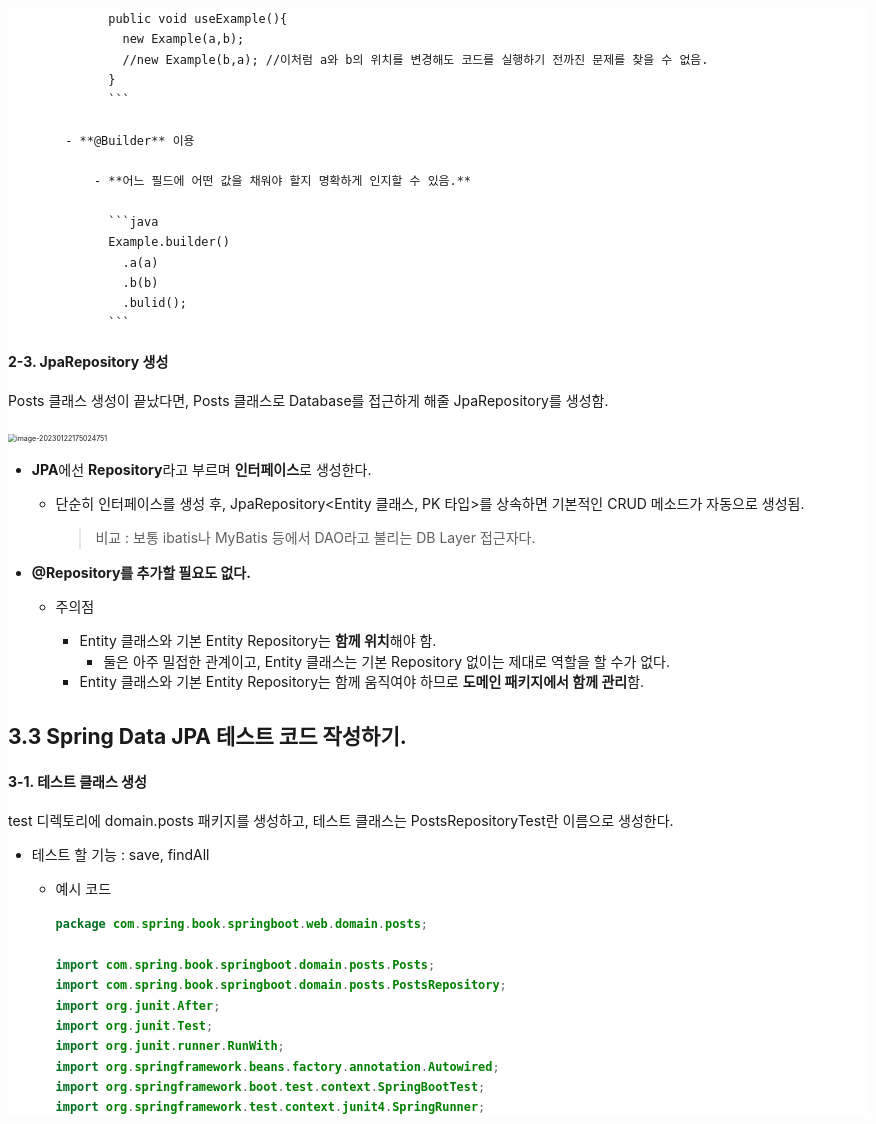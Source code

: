                   public void useExample(){
                    new Example(a,b);
                    //new Example(b,a); //이처럼 a와 b의 위치를 변경해도 코드를 실행하기 전까진 문제를 찾을 수 없음.
                  }
                  ```

            - **@Builder** 이용

                - **어느 필드에 어떤 값을 채워야 할지 명확하게 인지할 수 있음.**

                  ```java
                  Example.builder()
                    .a(a)
                    .b(b)
                    .bulid();
                  ```



#### 2-3. JpaRepository 생성

Posts 클래스 생성이 끝났다면, Posts 클래스로 Database를 접근하게 해줄 JpaRepository를 생성함.

<img src="/Users/jangseulgi/Library/Application Support/typora-user-images/image-20230122175024751.png" alt="image-20230122175024751" style="zoom:50%;" />



- **JPA**에선 **Repository**라고 부르며 **인터페이스**로 생성한다.

    - 단순히 인터페이스를 생성 후, JpaRepository<Entity 클래스, PK 타입>를 상속하면 기본적인 CRUD 메소드가 자동으로 생성됨.

      >  비교 : 보통 ibatis나 MyBatis 등에서 DAO라고 불리는 DB Layer 접근자다.

- **@Repository를 추가할 필요도 없다.**

    - 주의점

        - Entity 클래스와 기본 Entity Repository는 **함께 위치**해야 함.
            - 둘은 아주 밀접한 관계이고, Entity 클래스는 기본 Repository 없이는 제대로 역할을 할 수가 없다.
        - Entity 클래스와 기본 Entity Repository는 함께 움직여야 하므로 **도메인 패키지에서 함께 관리**함.



## 3.3 Spring Data JPA 테스트 코드 작성하기.

#### 3-1. 테스트 클래스 생성

test 디렉토리에 domain.posts 패키지를 생성하고, 테스트 클래스는 PostsRepositoryTest란 이름으로 생성한다.

- 테스트 할 기능 : save, findAll

    - 예시 코드

      ```java
      package com.spring.book.springboot.web.domain.posts;
      
      import com.spring.book.springboot.domain.posts.Posts;
      import com.spring.book.springboot.domain.posts.PostsRepository;
      import org.junit.After;
      import org.junit.Test;
      import org.junit.runner.RunWith;
      import org.springframework.beans.factory.annotation.Autowired;
      import org.springframework.boot.test.context.SpringBootTest;
      import org.springframework.test.context.junit4.SpringRunner;
      